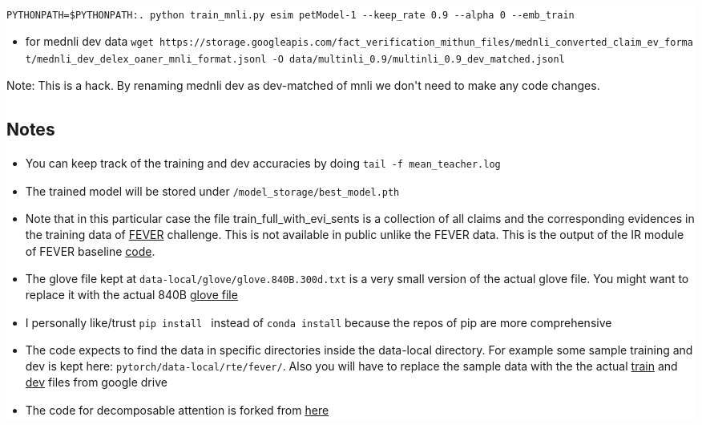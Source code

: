 ```PYTHONPATH=$PYTHONPATH:. python train_mnli.py esim petModel-1 --keep_rate 0.9 --alpha 0 --emb_train```
- for mednli dev data 
`wget https://storage.googleapis.com/fact_verification_mithun_files/mednli_converted_claim_ev_format/mednli_dev_delex_oaner_mnli_format.jsonl -O data/multinli_0.9/multinli_0.9_dev_matched.jsonl`


Note: This is a hack. By renaming mednli dev as dev-matched of mnli we don't need to make any code changes.



## Notes
- You can keep track of the training and dev accuracies by doing `tail -f mean_teacher.log` 
- The trained model will be stored under `/model_storage/best_model.pth ` 


- Note that in this particular case the file train_full_with_evi_sents is a collection of all claims and the corresponding
 evidences in the training data of [FEVER](http://fever.ai/) challenge. This is not available in public unlike the FEVER data. 
 This is the output of the IR module of FEVER baseline [code](http://fever.ai/task.html).
 
 - The glove file kept at `data-local/glove/glove.840B.300d.txt` is a very small version of the actual glove file. You might want to replace it with the actual 840B [glove file](https://nlp.stanford.edu/projects/glove/)

 - I personally like/trust `pip install ` instead of `conda install`  because the repos of pip are more comprehensive

 - The code expects to find the data in specific directories inside the data-local directory.  For example some sample training and dev is kept here: `pytorch/data-local/rte/fever/`. Also you will have to replace the sample data with the the actual [train](https://drive.google.com/open?id=1bA32_zRn8V2voPmb1sN5YbLcVFo6KBWf) and [dev](https://drive.google.com/open?id=1xb6QHfMQUI3Q44DQZNVL481rYyMGN-sR) files from google drive


 - The code for decomposable attention is forked from [here](https://github.com/libowen2121/SNLI-decomposable-attention)
